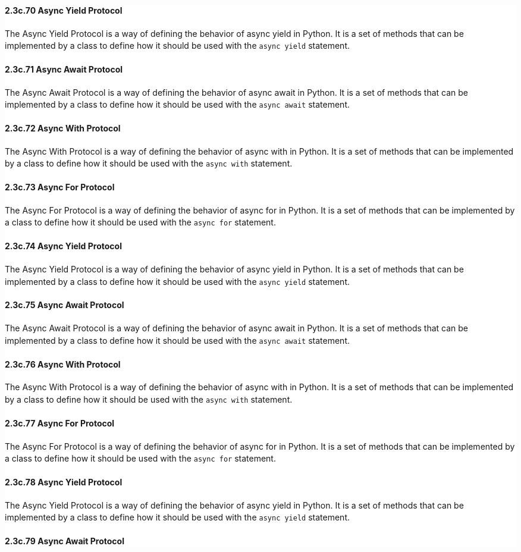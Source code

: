 #### 2.3c.70 Async Yield Protocol

The Async Yield Protocol is a way of defining the behavior of async yield in Python. It is a set of methods that can be implemented by a class to define how it should be used with the `async yield` statement.

#### 2.3c.71 Async Await Protocol

The Async Await Protocol is a way of defining the behavior of async await in Python. It is a set of methods that can be implemented by a class to define how it should be used with the `async await` statement.

#### 2.3c.72 Async With Protocol

The Async With Protocol is a way of defining the behavior of async with in Python. It is a set of methods that can be implemented by a class to define how it should be used with the `async with` statement.

#### 2.3c.73 Async For Protocol

The Async For Protocol is a way of defining the behavior of async for in Python. It is a set of methods that can be implemented by a class to define how it should be used with the `async for` statement.

#### 2.3c.74 Async Yield Protocol

The Async Yield Protocol is a way of defining the behavior of async yield in Python. It is a set of methods that can be implemented by a class to define how it should be used with the `async yield` statement.

#### 2.3c.75 Async Await Protocol

The Async Await Protocol is a way of defining the behavior of async await in Python. It is a set of methods that can be implemented by a class to define how it should be used with the `async await` statement.

#### 2.3c.76 Async With Protocol

The Async With Protocol is a way of defining the behavior of async with in Python. It is a set of methods that can be implemented by a class to define how it should be used with the `async with` statement.

#### 2.3c.77 Async For Protocol

The Async For Protocol is a way of defining the behavior of async for in Python. It is a set of methods that can be implemented by a class to define how it should be used with the `async for` statement.

#### 2.3c.78 Async Yield Protocol

The Async Yield Protocol is a way of defining the behavior of async yield in Python. It is a set of methods that can be implemented by a class to define how it should be used with the `async yield` statement.

#### 2.3c.79 Async Await Protocol
